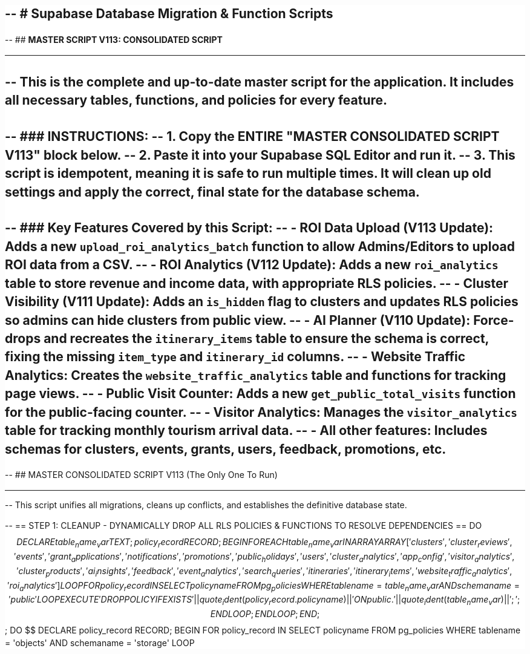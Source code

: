 -- # Supabase Database Migration & Function Scripts
--
-- ## **MASTER SCRIPT V113: CONSOLIDATED SCRIPT**
-- ---
-- This is the complete and up-to-date master script for the application. It includes all necessary tables, functions, and policies for every feature.
--
-- ### INSTRUCTIONS:
-- 1.  Copy the **ENTIRE** "MASTER CONSOLIDATED SCRIPT V113" block below.
-- 2.  Paste it into your Supabase SQL Editor and run it.
-- 3.  This script is idempotent, meaning it is safe to run multiple times. It will clean up old settings and apply the correct, final state for the database schema.
--
-- ### Key Features Covered by this Script:
-- - **ROI Data Upload (V113 Update)**: Adds a new `upload_roi_analytics_batch` function to allow Admins/Editors to upload ROI data from a CSV.
-- - **ROI Analytics (V112 Update)**: Adds a new `roi_analytics` table to store revenue and income data, with appropriate RLS policies.
-- - **Cluster Visibility (V111 Update)**: Adds an `is_hidden` flag to clusters and updates RLS policies so admins can hide clusters from public view.
-- - **AI Planner (V110 Update)**: Force-drops and recreates the `itinerary_items` table to ensure the schema is correct, fixing the missing `item_type` and `itinerary_id` columns.
-- - **Website Traffic Analytics**: Creates the `website_traffic_analytics` table and functions for tracking page views.
-- - **Public Visit Counter**: Adds a new `get_public_total_visits` function for the public-facing counter.
-- - **Visitor Analytics**: Manages the `visitor_analytics` table for tracking **monthly tourism arrival data**.
-- - **All other features**: Includes schemas for clusters, events, grants, users, feedback, promotions, etc.
---
-- ## MASTER CONSOLIDATED SCRIPT V113 (The Only One To Run)
-- ---
-- This script unifies all migrations, cleans up conflicts, and establishes the definitive database state.

-- == STEP 1: CLEANUP - DYNAMICALLY DROP ALL RLS POLICIES & FUNCTIONS TO RESOLVE DEPENDENCIES ==
DO $$
DECLARE
    table_name_var TEXT;
    policy_record RECORD;
BEGIN
    FOREACH table_name_var IN ARRAY ARRAY['clusters', 'cluster_reviews', 'events', 'grant_applications', 'notifications', 'promotions', 'public_holidays', 'users', 'cluster_analytics', 'app_config', 'visitor_analytics', 'cluster_products', 'ai_insights', 'feedback', 'event_analytics', 'search_queries', 'itineraries', 'itinerary_items', 'website_traffic_analytics', 'roi_analytics']
    LOOP
        FOR policy_record IN
            SELECT policyname FROM pg_policies WHERE tablename = table_name_var AND schemaname = 'public'
        LOOP
            EXECUTE 'DROP POLICY IF EXISTS ' || quote_ident(policy_record.policyname) || ' ON public.' || quote_ident(table_name_var) || ';';
        END LOOP;
    END LOOP;
END;
$$;
DO $$
DECLARE
    policy_record RECORD;
BEGIN
    FOR policy_record IN
        SELECT policyname FROM pg_policies WHERE tablename = 'objects' AND schemaname = 'storage'
    LOOP